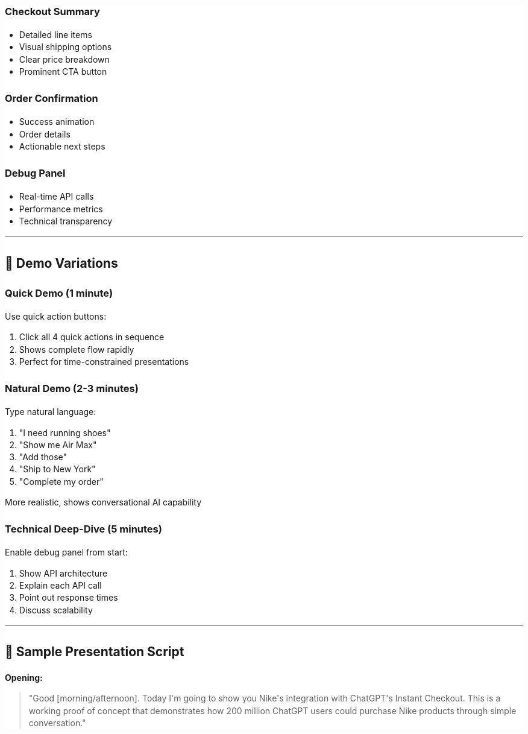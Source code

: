 ### Checkout Summary
- Detailed line items
- Visual shipping options
- Clear price breakdown
- Prominent CTA button

### Order Confirmation
- Success animation
- Order details
- Actionable next steps

### Debug Panel
- Real-time API calls
- Performance metrics
- Technical transparency

---

## 📱 Demo Variations

### Quick Demo (1 minute)
Use quick action buttons:
1. Click all 4 quick actions in sequence
2. Shows complete flow rapidly
3. Perfect for time-constrained presentations

### Natural Demo (2-3 minutes)
Type natural language:
1. "I need running shoes"
2. "Show me Air Max"
3. "Add those"
4. "Ship to New York"
5. "Complete my order"

More realistic, shows conversational AI capability

### Technical Deep-Dive (5 minutes)
Enable debug panel from start:
1. Show API architecture
2. Explain each API call
3. Point out response times
4. Discuss scalability

---

## 🎤 Sample Presentation Script

**Opening:**
> "Good [morning/afternoon]. Today I'm going to show you Nike's integration
> with ChatGPT's Instant Checkout. This is a working proof of concept that
> demonstrates how 200 million ChatGPT users could purchase Nike products
> through simple conversation."
